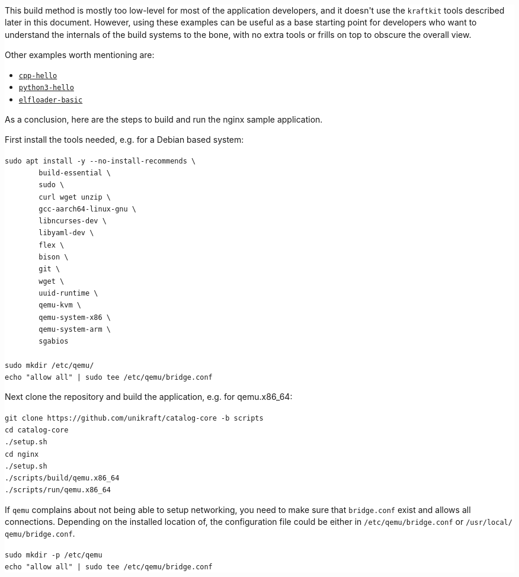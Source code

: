 This build method is mostly too low-level for most of the application developers, and it doesn't use the `kraftkit` tools described later in this document.
However, using these examples can be useful as a base starting point for developers who want to understand the internals of the build systems to the bone, with no extra tools or frills on top to obscure the overall view.

Other examples worth mentioning are:

* [`cpp-hello`](https://github.com/unikraft/catalog-core/tree/scripts/cpp-hello)
* [`python3-hello`](https://github.com/unikraft/catalog-core/blob/scripts/python3-hello/Makefile)
* [`elfloader-basic`](https://github.com/unikraft/catalog-core/tree/scripts/elfloader-basic)

As a conclusion, here are the steps to build and run the nginx sample application.

First install the tools needed, e.g. for a Debian based system:

```console
sudo apt install -y --no-install-recommends \
        build-essential \
        sudo \
        curl wget unzip \
        gcc-aarch64-linux-gnu \
        libncurses-dev \
        libyaml-dev \
        flex \
        bison \
        git \
        wget \
        uuid-runtime \
        qemu-kvm \
        qemu-system-x86 \
        qemu-system-arm \
        sgabios

sudo mkdir /etc/qemu/
echo "allow all" | sudo tee /etc/qemu/bridge.conf
```

Next clone the repository and build the application, e.g. for qemu.x86_64:

```console
git clone https://github.com/unikraft/catalog-core -b scripts
cd catalog-core
./setup.sh
cd nginx
./setup.sh
./scripts/build/qemu.x86_64
./scripts/run/qemu.x86_64
```

If `qemu` complains about not being able to setup networking, you need to make sure that `bridge.conf` exist and allows all connections.
Depending on the installed location of, the configuration file could be either in `/etc/qemu/bridge.conf` or `/usr/local/qemu/bridge.conf`.

```console
sudo mkdir -p /etc/qemu
echo "allow all" | sudo tee /etc/qemu/bridge.conf
```
